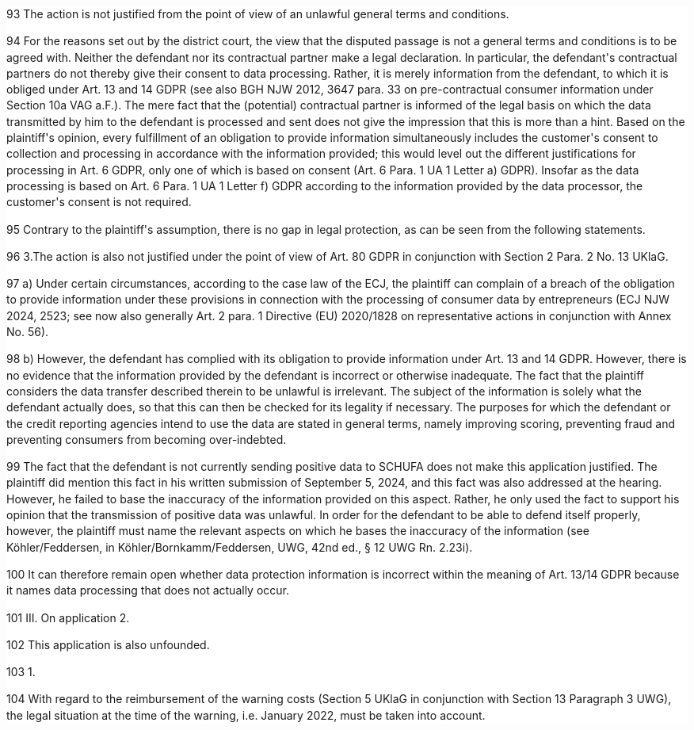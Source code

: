 93 The action is not justified from the point of view of an unlawful general terms and conditions.

94 For the reasons set out by the district court, the view that the disputed passage is not a general terms and conditions is to be agreed with. Neither the defendant nor its contractual partner make a legal declaration. In particular, the defendant's contractual partners do not thereby give their consent to data processing. Rather, it is merely information from the defendant, to which it is obliged under Art. 13 and 14 GDPR (see also BGH NJW 2012, 3647 para. 33 on pre-contractual consumer information under Section 10a VAG a.F.). The mere fact that the (potential) contractual partner is informed of the legal basis on which the data transmitted by him to the defendant is processed and sent does not give the impression that this is more than a hint. Based on the plaintiff's opinion, every fulfillment of an obligation to provide information simultaneously includes the customer's consent to collection and processing in accordance with the information provided; this would level out the different justifications for processing in Art. 6 GDPR, only one of which is based on consent (Art. 6 Para. 1 UA 1 Letter a) GDPR). Insofar as the data processing is based on Art. 6 Para. 1 UA 1 Letter f) GDPR according to the information provided by the data processor, the customer's consent is not required.

95 Contrary to the plaintiff's assumption, there is no gap in legal protection, as can be seen from the following statements.

96 3.The action is also not justified under the point of view of Art. 80 GDPR in conjunction with Section 2 Para. 2 No. 13 UKlaG.

97 a) Under certain circumstances, according to the case law of the ECJ, the plaintiff can complain of a breach of the obligation to provide information under these provisions in connection with the processing of consumer data by entrepreneurs (ECJ NJW 2024, 2523; see now also generally Art. 2 para. 1 Directive (EU) 2020/1828 on representative actions in conjunction with Annex No. 56).

98 b) However, the defendant has complied with its obligation to provide information under Art. 13 and 14 GDPR. However, there is no evidence that the information provided by the defendant is incorrect or otherwise inadequate. The fact that the plaintiff considers the data transfer described therein to be unlawful is irrelevant. The subject of the information is solely what the defendant actually does, so that this can then be checked for its legality if necessary. The purposes for which the defendant or the credit reporting agencies intend to use the data are stated in general terms, namely improving scoring, preventing fraud and preventing consumers from becoming over-indebted.

99 The fact that the defendant is not currently sending positive data to SCHUFA does not make this application justified. The plaintiff did mention this fact in his written submission of September 5, 2024, and this fact was also addressed at the hearing. However, he failed to base the inaccuracy of the information provided on this aspect. Rather, he only used the fact to support his opinion that the transmission of positive data was unlawful. In order for the defendant to be able to defend itself properly, however, the plaintiff must name the relevant aspects on which he bases the inaccuracy of the information (see Köhler/Feddersen, in Köhler/Bornkamm/Feddersen, UWG, 42nd ed., § 12 UWG Rn. 2.23i).

100 It can therefore remain open whether data protection information is incorrect within the meaning of Art. 13/14 GDPR because it names data processing that does not actually occur.

101 III. On application 2.

102 This application is also unfounded.

103 1.

104 With regard to the reimbursement of the warning costs (Section 5 UKlaG in conjunction with Section 13 Paragraph 3 UWG), the legal situation at the time of the warning, i.e. January 2022, must be taken into account.
